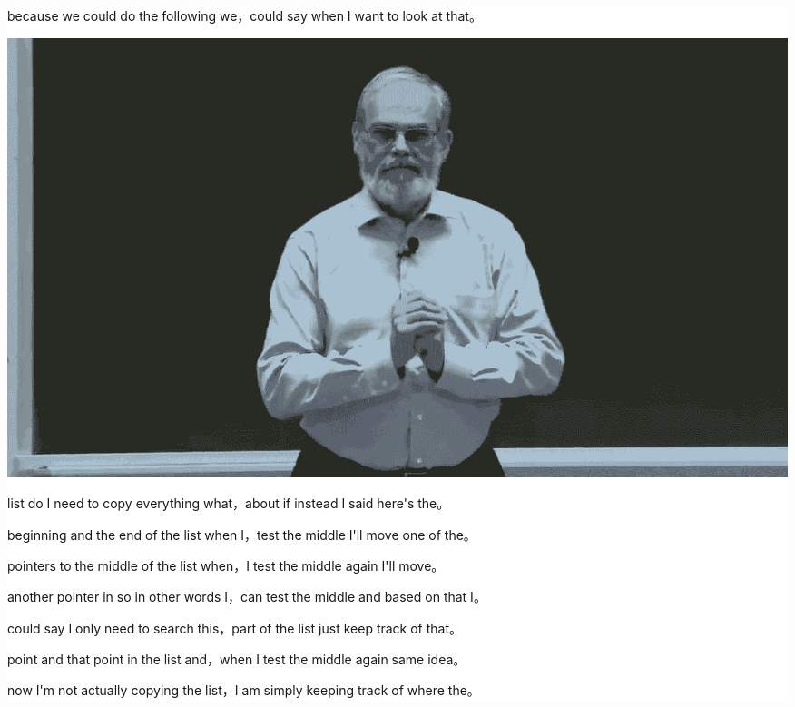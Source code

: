 because we could do the following we，could say when I want to look at that。



![](img/6b3f7f52a93a387f5aea7f58c9646547_154.png)

list do I need to copy everything what，about if instead I said here's the。

beginning and the end of the list when I，test the middle I'll move one of the。

pointers to the middle of the list when，I test the middle again I'll move。

another pointer in so in other words I，can test the middle and based on that I。

could say I only need to search this，part of the list just keep track of that。

point and that point in the list and，when I test the middle again same idea。

now I'm not actually copying the list，I am simply keeping track of where the。


